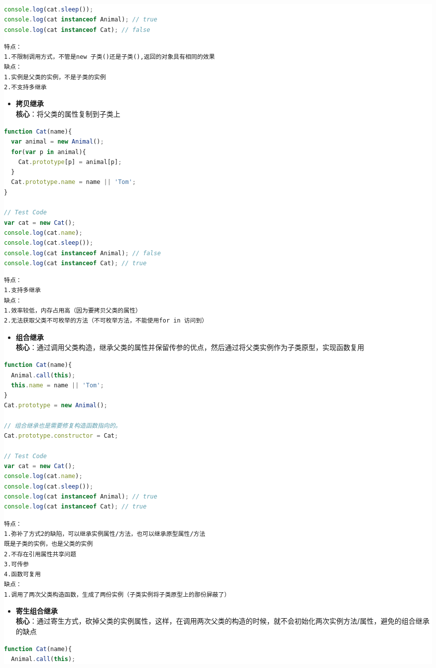 ```javascript
console.log(cat.sleep());
console.log(cat instanceof Animal); // true
console.log(cat instanceof Cat); // false
```
    特点：
    1.不限制调用方式，不管是new 子类()还是子类(),返回的对象具有相同的效果
    缺点：
    1.实例是父类的实例，不是子类的实例
    2.不支持多继承
- **拷贝继承**   
**核心**：将父类的属性复制到子类上
```javascript
function Cat(name){
  var animal = new Animal();
  for(var p in animal){
    Cat.prototype[p] = animal[p];
  }
  Cat.prototype.name = name || 'Tom';
}

// Test Code
var cat = new Cat();
console.log(cat.name);
console.log(cat.sleep());
console.log(cat instanceof Animal); // false
console.log(cat instanceof Cat); // true
```
    特点：
    1.支持多继承
    缺点：
    1.效率较低，内存占用高（因为要拷贝父类的属性）
    2.无法获取父类不可枚举的方法（不可枚举方法，不能使用for in 访问到）
- **组合继承**  
**核心**：通过调用父类构造，继承父类的属性并保留传参的优点，然后通过将父类实例作为子类原型，实现函数复用
```javascript
function Cat(name){
  Animal.call(this);
  this.name = name || 'Tom';
}
Cat.prototype = new Animal();

// 组合继承也是需要修复构造函数指向的。
Cat.prototype.constructor = Cat;

// Test Code
var cat = new Cat();
console.log(cat.name);
console.log(cat.sleep());
console.log(cat instanceof Animal); // true
console.log(cat instanceof Cat); // true
```
    特点：
    1.弥补了方式2的缺陷，可以继承实例属性/方法，也可以继承原型属性/方法
    既是子类的实例，也是父类的实例
    2.不存在引用属性共享问题
    3.可传参
    4.函数可复用
    缺点：
    1.调用了两次父类构造函数，生成了两份实例（子类实例将子类原型上的那份屏蔽了）
- **寄生组合继承**   
**核心**：通过寄生方式，砍掉父类的实例属性，这样，在调用两次父类的构造的时候，就不会初始化两次实例方法/属性，避免的组合继承的缺点
```javascript
function Cat(name){
  Animal.call(this);
```